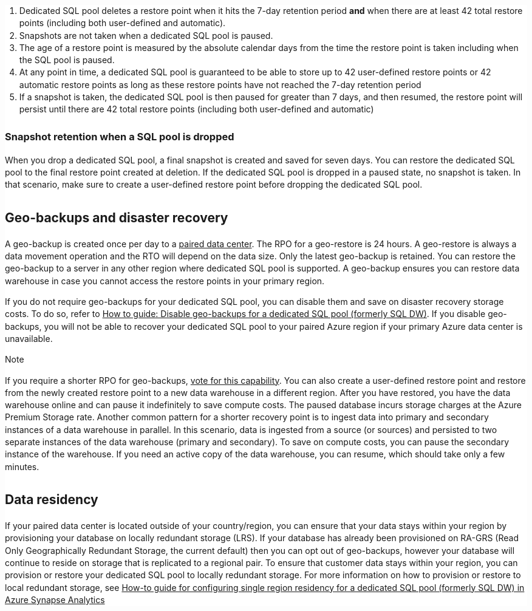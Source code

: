 1. Dedicated SQL pool deletes a restore point when it hits the 7-day retention period **and** when there are at least 42 total restore points (including both user-defined and automatic).
1. Snapshots are not taken when a dedicated SQL pool is paused.
1. The age of a restore point is measured by the absolute calendar days from the time the restore point is taken including when the SQL pool is paused.
1. At any point in time, a dedicated SQL pool is guaranteed to be able to store up to 42 user-defined restore points or 42 automatic restore points as long as these restore points have not reached the 7-day retention period
1. If a snapshot is taken, the dedicated SQL pool is then paused for greater than 7 days, and then resumed, the restore point will persist until there are 42 total restore points (including both user-defined and automatic)

### Snapshot retention when a SQL pool is dropped

When you drop a dedicated SQL pool, a final snapshot is created and saved for seven days. You can restore the dedicated SQL pool to the final restore point created at deletion. If the dedicated SQL pool is dropped in a paused state, no snapshot is taken. In that scenario, make sure to create a user-defined restore point before dropping the dedicated SQL pool.

## Geo-backups and disaster recovery

A geo-backup is created once per day to a [paired data center](../../availability-zones/cross-region-replication-azure.md?toc=/azure/synapse-analytics/sql-data-warehouse/toc.json&bc=/azure/synapse-analytics/sql-data-warehouse/breadcrumb/toc.json). The RPO for a geo-restore is 24 hours. A geo-restore is always a data movement operation and the RTO will depend on the data size. Only the latest geo-backup is retained. You can restore the geo-backup to a server in any other region where dedicated SQL pool is supported. A geo-backup ensures you can restore data warehouse in case you cannot access the restore points in your primary region. 

If you do not require geo-backups for your dedicated SQL pool, you can disable them and save on disaster recovery storage costs. To do so, refer to [How to guide: Disable geo-backups for a dedicated SQL pool (formerly SQL DW)](disable-geo-backup.md). If you disable geo-backups, you will not be able to recover your dedicated SQL pool to your paired Azure region if your primary Azure data center is unavailable. 

> [!NOTE]
> If you require a shorter RPO for geo-backups, [vote for this capability](https://feedback.azure.com/d365community/idea/dc4975e5-0b25-ec11-b6e6-000d3a4f07b8). You can also create a user-defined restore point and restore from the newly created restore point to a new data warehouse in a different region. After you have restored, you have the data warehouse online and can pause it indefinitely to save compute costs. The paused database incurs storage charges at the Azure Premium Storage rate. Another common pattern for a shorter recovery point is to ingest data into primary and secondary instances of a data warehouse in parallel. In this scenario, data is ingested from a source (or sources) and persisted to two separate instances of the data warehouse (primary and secondary). To save on compute costs, you can pause the secondary instance of the warehouse. If you need an active copy of the data warehouse, you can resume, which should take only a few minutes.

## Data residency

If your paired data center is located outside of your country/region, you can ensure that your data stays within your region by provisioning your database on locally redundant storage (LRS). If your database has already been provisioned on RA-GRS (Read Only Geographically Redundant Storage, the current default) then you can opt out of geo-backups, however your database will continue to reside on storage that is replicated to a regional pair. To ensure that customer data stays within your region, you can provision or restore your dedicated SQL pool to locally redundant storage. For more information on how to provision or restore to local redundant storage, see [How-to guide for configuring single region residency for a dedicated SQL pool (formerly SQL DW) in Azure Synapse Analytics](single-region-residency.md)
